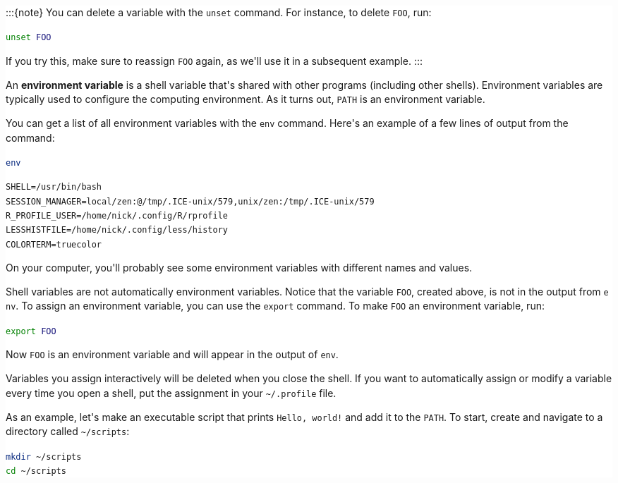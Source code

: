 :::{note}
You can delete a variable with the `unset` command. For instance, to delete
`FOO`, run:

```sh
unset FOO
```

If you try this, make sure to reassign `FOO` again, as we'll use it in a
subsequent example.
:::


An **environment variable** is a shell variable that's shared with other
programs (including other shells). Environment variables are typically used to
configure the computing environment. As it turns out, `PATH` is an environment
variable.

You can get a list of all environment variables with the `env` command. Here's
an example of a few lines of output from the command:

```sh
env
```

```
SHELL=/usr/bin/bash
SESSION_MANAGER=local/zen:@/tmp/.ICE-unix/579,unix/zen:/tmp/.ICE-unix/579
R_PROFILE_USER=/home/nick/.config/R/rprofile
LESSHISTFILE=/home/nick/.config/less/history
COLORTERM=truecolor
```

On your computer, you'll probably see some environment variables with different
names and values.

Shell variables are not automatically environment variables. Notice that the
variable `FOO`, created above, is not in the output from `env`. To assign an
environment variable, you can use the `export` command. To make `FOO` an
environment variable, run:

```sh
export FOO
```

Now `FOO` is an environment variable and will appear in the output of `env`.

Variables you assign interactively will be deleted when you close the shell. If
you want to automatically assign or modify a variable every time you open a
shell, put the assignment in your `~/.profile` file.

As an example, let's make an executable script that prints `Hello, world!` and
add it to the `PATH`. To start, create and navigate to a directory called
`~/scripts`:

```sh
mkdir ~/scripts
cd ~/scripts
```
